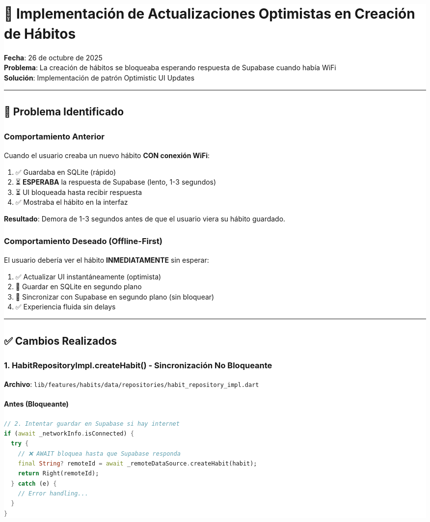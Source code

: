 # 🚀 Implementación de Actualizaciones Optimistas en Creación de Hábitos

**Fecha**: 26 de octubre de 2025  
**Problema**: La creación de hábitos se bloqueaba esperando respuesta de Supabase cuando había WiFi  
**Solución**: Implementación de patrón Optimistic UI Updates

---

## 🎯 Problema Identificado

### Comportamiento Anterior

Cuando el usuario creaba un nuevo hábito **CON conexión WiFi**:

1. ✅ Guardaba en SQLite (rápido)
2. ⏳ **ESPERABA** la respuesta de Supabase (lento, 1-3 segundos)
3. ⏳ UI bloqueada hasta recibir respuesta
4. ✅ Mostraba el hábito en la interfaz

**Resultado**: Demora de 1-3 segundos antes de que el usuario viera su hábito guardado.

### Comportamiento Deseado (Offline-First)

El usuario debería ver el hábito **INMEDIATAMENTE** sin esperar:

1. ✅ Actualizar UI instantáneamente (optimista)
2. 💾 Guardar en SQLite en segundo plano
3. 🔄 Sincronizar con Supabase en segundo plano (sin bloquear)
4. ✅ Experiencia fluida sin delays

---

## ✅ Cambios Realizados

### 1. **HabitRepositoryImpl.createHabit()** - Sincronización No Bloqueante

**Archivo**: `lib/features/habits/data/repositories/habit_repository_impl.dart`

#### Antes (Bloqueante)
```dart
// 2. Intentar guardar en Supabase si hay internet
if (await _networkInfo.isConnected) {
  try {
    // ❌ AWAIT bloquea hasta que Supabase responda
    final String? remoteId = await _remoteDataSource.createHabit(habit);
    return Right(remoteId);
  } catch (e) {
    // Error handling...
  }
}
```
